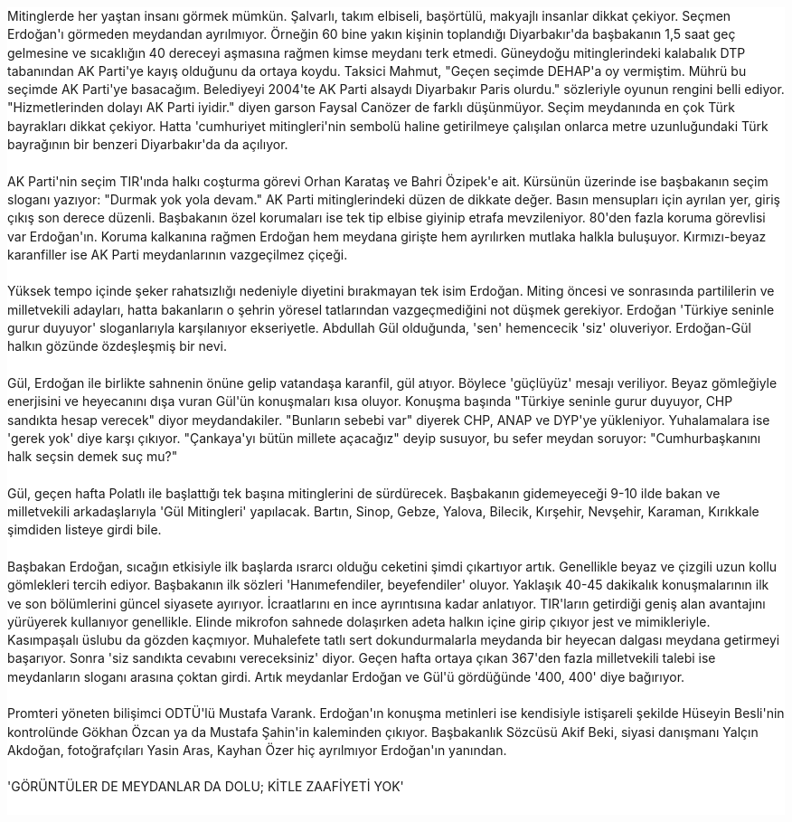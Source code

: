  Mitinglerde her yaştan insanı görmek mümkün. Şalvarlı, takım elbiseli, başörtülü, makyajlı insanlar dikkat çekiyor. Seçmen Erdoğan'ı görmeden meydandan ayrılmıyor. Örneğin 60 bine yakın kişinin toplandığı Diyarbakır'da başbakanın 1,5 saat geç gelmesine ve sıcaklığın 40 dereceyi aşmasına rağmen kimse meydanı terk etmedi. Güneydoğu mitinglerindeki kalabalık DTP tabanından AK Parti'ye kayış olduğunu da ortaya koydu. Taksici Mahmut, "Geçen seçimde DEHAP'a oy vermiştim. Mührü bu seçimde AK Parti'ye basacağım. Belediyeyi 2004'te AK Parti alsaydı Diyarbakır Paris olurdu." sözleriyle oyunun rengini belli ediyor. "Hizmetlerinden dolayı AK Parti iyidir." diyen garson Faysal Canözer de farklı düşünmüyor. Seçim meydanında en çok Türk bayrakları dikkat çekiyor. Hatta 'cumhuriyet mitingleri'nin sembolü haline getirilmeye çalışılan onlarca metre uzunluğundaki Türk bayrağının bir benzeri Diyarbakır'da da açılıyor.
 <br/>
 <br/>
 AK Parti'nin seçim TIR'ında halkı coşturma görevi Orhan Karataş ve Bahri Özipek'e ait. Kürsünün üzerinde ise başbakanın seçim sloganı yazıyor: "Durmak yok yola devam." AK Parti mitinglerindeki düzen de dikkate değer. Basın mensupları için ayrılan yer, giriş çıkış son derece düzenli. Başbakanın özel korumaları ise tek tip elbise giyinip etrafa mevzileniyor. 80'den fazla koruma görevlisi var Erdoğan'ın. Koruma kalkanına rağmen Erdoğan hem meydana girişte hem ayrılırken mutlaka halkla buluşuyor. Kırmızı-beyaz karanfiller ise AK Parti meydanlarının vazgeçilmez çiçeği.
 <br/>
 <br/>
 Yüksek tempo içinde şeker rahatsızlığı nedeniyle diyetini bırakmayan tek isim Erdoğan. Miting öncesi ve sonrasında partililerin ve milletvekili adayları, hatta bakanların o şehrin yöresel tatlarından vazgeçmediğini not düşmek gerekiyor. Erdoğan 'Türkiye seninle gurur duyuyor' sloganlarıyla karşılanıyor ekseriyetle. Abdullah Gül olduğunda, 'sen' hemencecik 'siz' oluveriyor. Erdoğan-Gül halkın gözünde özdeşleşmiş bir nevi.
 <br/>
 <br/>
 Gül, Erdoğan ile birlikte sahnenin önüne gelip vatandaşa karanfil, gül atıyor. Böylece 'güçlüyüz' mesajı veriliyor. Beyaz gömleğiyle enerjisini ve heyecanını dışa vuran Gül'ün konuşmaları kısa oluyor. Konuşma başında "Türkiye seninle gurur duyuyor, CHP sandıkta hesap verecek" diyor meydandakiler. "Bunların sebebi var" diyerek CHP, ANAP ve DYP'ye yükleniyor. Yuhalamalara ise 'gerek yok' diye karşı çıkıyor. "Çankaya'yı bütün millete açacağız" deyip susuyor, bu sefer meydan soruyor: "Cumhurbaşkanını halk seçsin demek suç mu?"
 <br/>
 <br/>
 Gül, geçen hafta Polatlı ile başlattığı tek başına mitinglerini de sürdürecek. Başbakanın gidemeyeceği 9-10 ilde bakan ve milletvekili arkadaşlarıyla 'Gül Mitingleri' yapılacak. Bartın, Sinop, Gebze, Yalova, Bilecik, Kırşehir, Nevşehir, Karaman, Kırıkkale şimdiden listeye girdi bile.
 <br/>
 <br/>
 Başbakan Erdoğan, sıcağın etkisiyle ilk başlarda ısrarcı olduğu ceketini şimdi çıkartıyor artık. Genellikle beyaz ve çizgili uzun kollu gömlekleri tercih ediyor. Başbakanın ilk sözleri 'Hanımefendiler, beyefendiler' oluyor. Yaklaşık 40-45 dakikalık konuşmalarının ilk ve son bölümlerini güncel siyasete ayırıyor. İcraatlarını en ince ayrıntısına kadar anlatıyor. TIR'ların getirdiği geniş alan avantajını yürüyerek kullanıyor genellikle. Elinde mikrofon sahnede dolaşırken adeta halkın içine girip çıkıyor jest ve mimikleriyle. Kasımpaşalı üslubu da gözden kaçmıyor. Muhalefete tatlı sert dokundurmalarla meydanda bir heyecan dalgası meydana getirmeyi başarıyor. Sonra 'siz sandıkta cevabını vereceksiniz' diyor. Geçen hafta ortaya çıkan 367'den fazla milletvekili talebi ise meydanların sloganı arasına çoktan girdi. Artık meydanlar Erdoğan ve Gül'ü gördüğünde '400, 400' diye bağırıyor.
 <br/>
 <br/>
 Promteri yöneten bilişimci ODTÜ'lü Mustafa Varank. Erdoğan'ın konuşma metinleri ise kendisiyle istişareli şekilde Hüseyin Besli'nin kontrolünde Gökhan Özcan ya da Mustafa Şahin'in kaleminden çıkıyor. Başbakanlık Sözcüsü Akif Beki, siyasi danışmanı Yalçın Akdoğan, fotoğrafçıları Yasin Aras, Kayhan Özer hiç ayrılmıyor Erdoğan'ın yanından.
 <br/>
 <br/>
 'GÖRÜNTÜLER DE MEYDANLAR DA DOLU; KİTLE ZAAFİYETİ YOK'
 <br/>
 <br/>